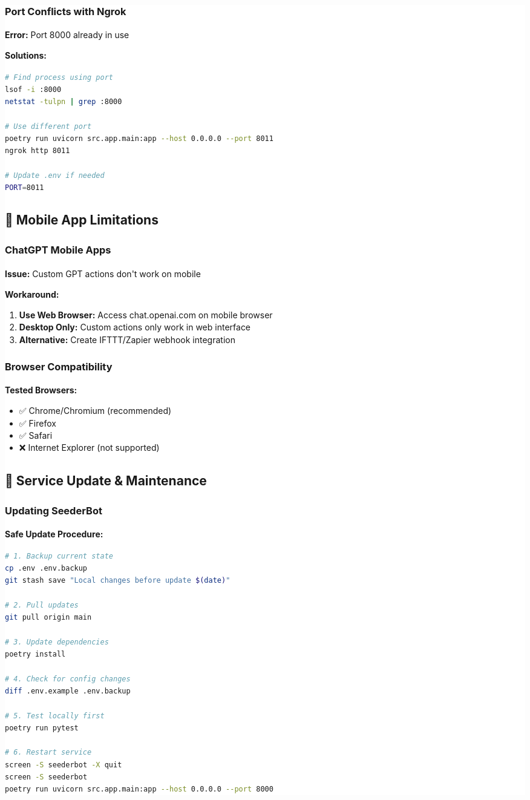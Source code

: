 ### Port Conflicts with Ngrok

**Error:** Port 8000 already in use

**Solutions:**
```bash
# Find process using port
lsof -i :8000
netstat -tulpn | grep :8000

# Use different port
poetry run uvicorn src.app.main:app --host 0.0.0.0 --port 8011
ngrok http 8011

# Update .env if needed
PORT=8011
```

## 📱 Mobile App Limitations

### ChatGPT Mobile Apps

**Issue:** Custom GPT actions don't work on mobile

**Workaround:**
1. **Use Web Browser:** Access chat.openai.com on mobile browser
2. **Desktop Only:** Custom actions only work in web interface
3. **Alternative:** Create IFTTT/Zapier webhook integration

### Browser Compatibility

**Tested Browsers:**
- ✅ Chrome/Chromium (recommended)
- ✅ Firefox
- ✅ Safari
- ❌ Internet Explorer (not supported)

## 🔄 Service Update & Maintenance

### Updating SeederBot

**Safe Update Procedure:**
```bash
# 1. Backup current state
cp .env .env.backup
git stash save "Local changes before update $(date)"

# 2. Pull updates
git pull origin main

# 3. Update dependencies
poetry install

# 4. Check for config changes
diff .env.example .env.backup

# 5. Test locally first
poetry run pytest

# 6. Restart service
screen -S seederbot -X quit
screen -S seederbot
poetry run uvicorn src.app.main:app --host 0.0.0.0 --port 8000
```
